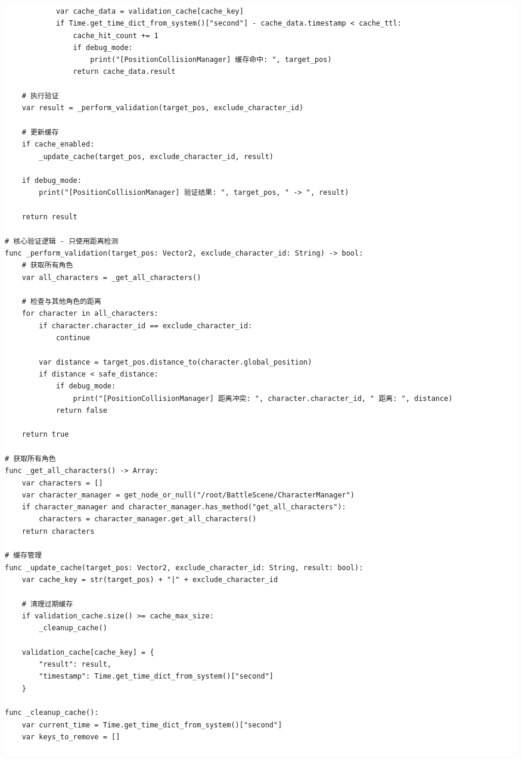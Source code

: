 ```gdscript
            var cache_data = validation_cache[cache_key]
            if Time.get_time_dict_from_system()["second"] - cache_data.timestamp < cache_ttl:
                cache_hit_count += 1
                if debug_mode:
                    print("[PositionCollisionManager] 缓存命中: ", target_pos)
                return cache_data.result
    
    # 执行验证
    var result = _perform_validation(target_pos, exclude_character_id)
    
    # 更新缓存
    if cache_enabled:
        _update_cache(target_pos, exclude_character_id, result)
    
    if debug_mode:
        print("[PositionCollisionManager] 验证结果: ", target_pos, " -> ", result)
    
    return result

# 核心验证逻辑 - 只使用距离检测
func _perform_validation(target_pos: Vector2, exclude_character_id: String) -> bool:
    # 获取所有角色
    var all_characters = _get_all_characters()
    
    # 检查与其他角色的距离
    for character in all_characters:
        if character.character_id == exclude_character_id:
            continue
            
        var distance = target_pos.distance_to(character.global_position)
        if distance < safe_distance:
            if debug_mode:
                print("[PositionCollisionManager] 距离冲突: ", character.character_id, " 距离: ", distance)
            return false
    
    return true

# 获取所有角色
func _get_all_characters() -> Array:
    var characters = []
    var character_manager = get_node_or_null("/root/BattleScene/CharacterManager")
    if character_manager and character_manager.has_method("get_all_characters"):
        characters = character_manager.get_all_characters()
    return characters

# 缓存管理
func _update_cache(target_pos: Vector2, exclude_character_id: String, result: bool):
    var cache_key = str(target_pos) + "|" + exclude_character_id
    
    # 清理过期缓存
    if validation_cache.size() >= cache_max_size:
        _cleanup_cache()
    
    validation_cache[cache_key] = {
        "result": result,
        "timestamp": Time.get_time_dict_from_system()["second"]
    }

func _cleanup_cache():
    var current_time = Time.get_time_dict_from_system()["second"]
    var keys_to_remove = []
    
```